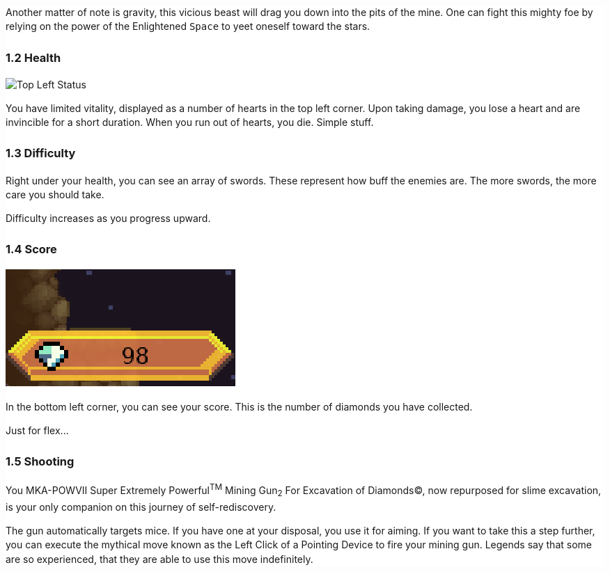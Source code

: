 Another matter of note is gravity, this vicious beast will drag you down into the pits of the mine. One can fight this mighty foe by relying on the power of the Enlightened <kbd>Space</kbd> to yeet oneself toward the stars.

### 1.2 Health

![Top Left Status](Images/topright.png)

You have limited vitality, displayed as a number of hearts in the top left corner. Upon taking damage, you lose a heart and are invincible for a short duration. When you run out of hearts, you die. Simple stuff.

### 1.3 Difficulty

Right under your health, you can see an array of swords. These represent how buff the enemies are. The more swords, the more care you should take.

Difficulty increases as you progress upward.

### 1.4 Score 

![Bottom Left Status](Images/bottomleft.png)

In the bottom left corner, you can see your score. This is the number of diamonds you have collected.

Just for flex...

### 1.5 Shooting

You MKA-POWVII Super Extremely Powerful<sup>TM</sup> Mining Gun<sub>2</sub> For Excavation of Diamonds&copy;, now repurposed for slime excavation, is your only companion on this journey of self-rediscovery.

The gun automatically targets mice. If you have one at your disposal, you use it for aiming. If you want to take this a step further, you can execute the mythical move known as the Left Click of a Pointing Device to fire your mining gun. Legends say that some are so experienced, that they are able to use this move indefinitely.
